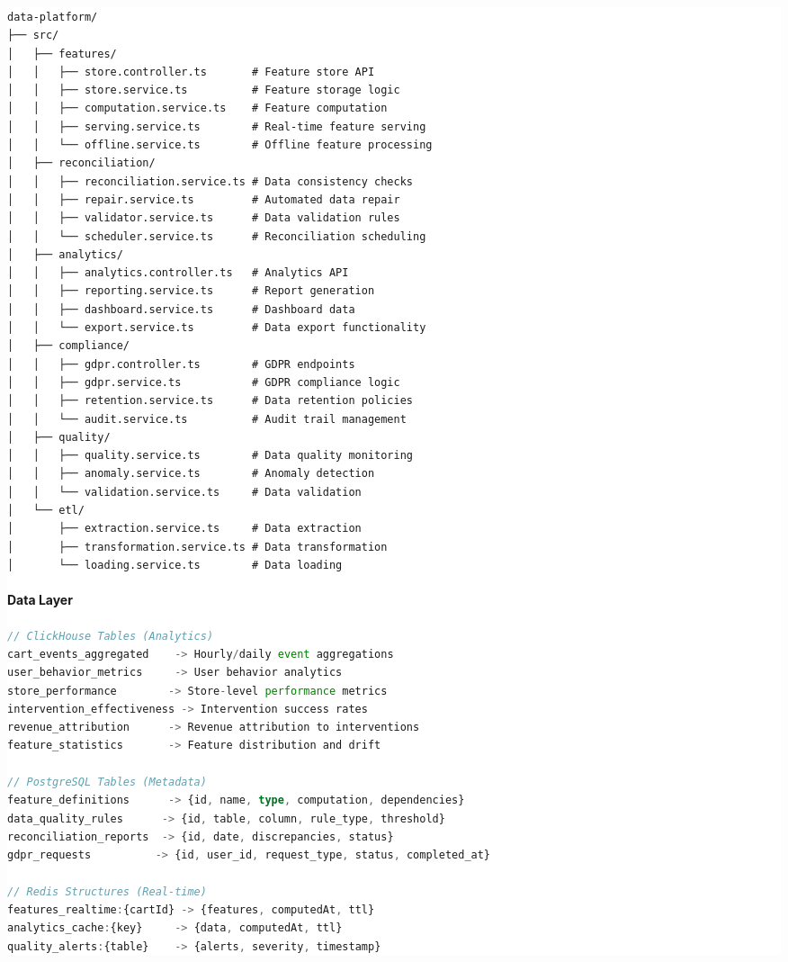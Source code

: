 ```
data-platform/
├── src/
│   ├── features/
│   │   ├── store.controller.ts       # Feature store API
│   │   ├── store.service.ts          # Feature storage logic
│   │   ├── computation.service.ts    # Feature computation
│   │   ├── serving.service.ts        # Real-time feature serving
│   │   └── offline.service.ts        # Offline feature processing
│   ├── reconciliation/
│   │   ├── reconciliation.service.ts # Data consistency checks
│   │   ├── repair.service.ts         # Automated data repair
│   │   ├── validator.service.ts      # Data validation rules
│   │   └── scheduler.service.ts      # Reconciliation scheduling
│   ├── analytics/
│   │   ├── analytics.controller.ts   # Analytics API
│   │   ├── reporting.service.ts      # Report generation
│   │   ├── dashboard.service.ts      # Dashboard data
│   │   └── export.service.ts         # Data export functionality
│   ├── compliance/
│   │   ├── gdpr.controller.ts        # GDPR endpoints
│   │   ├── gdpr.service.ts           # GDPR compliance logic
│   │   ├── retention.service.ts      # Data retention policies
│   │   └── audit.service.ts          # Audit trail management
│   ├── quality/
│   │   ├── quality.service.ts        # Data quality monitoring
│   │   ├── anomaly.service.ts        # Anomaly detection
│   │   └── validation.service.ts     # Data validation
│   └── etl/
│       ├── extraction.service.ts     # Data extraction
│       ├── transformation.service.ts # Data transformation
│       └── loading.service.ts        # Data loading
```

#### Data Layer

```typescript
// ClickHouse Tables (Analytics)
cart_events_aggregated    -> Hourly/daily event aggregations
user_behavior_metrics     -> User behavior analytics
store_performance        -> Store-level performance metrics
intervention_effectiveness -> Intervention success rates
revenue_attribution      -> Revenue attribution to interventions
feature_statistics       -> Feature distribution and drift

// PostgreSQL Tables (Metadata)
feature_definitions      -> {id, name, type, computation, dependencies}
data_quality_rules      -> {id, table, column, rule_type, threshold}
reconciliation_reports  -> {id, date, discrepancies, status}
gdpr_requests          -> {id, user_id, request_type, status, completed_at}

// Redis Structures (Real-time)
features_realtime:{cartId} -> {features, computedAt, ttl}
analytics_cache:{key}     -> {data, computedAt, ttl}
quality_alerts:{table}    -> {alerts, severity, timestamp}
```
